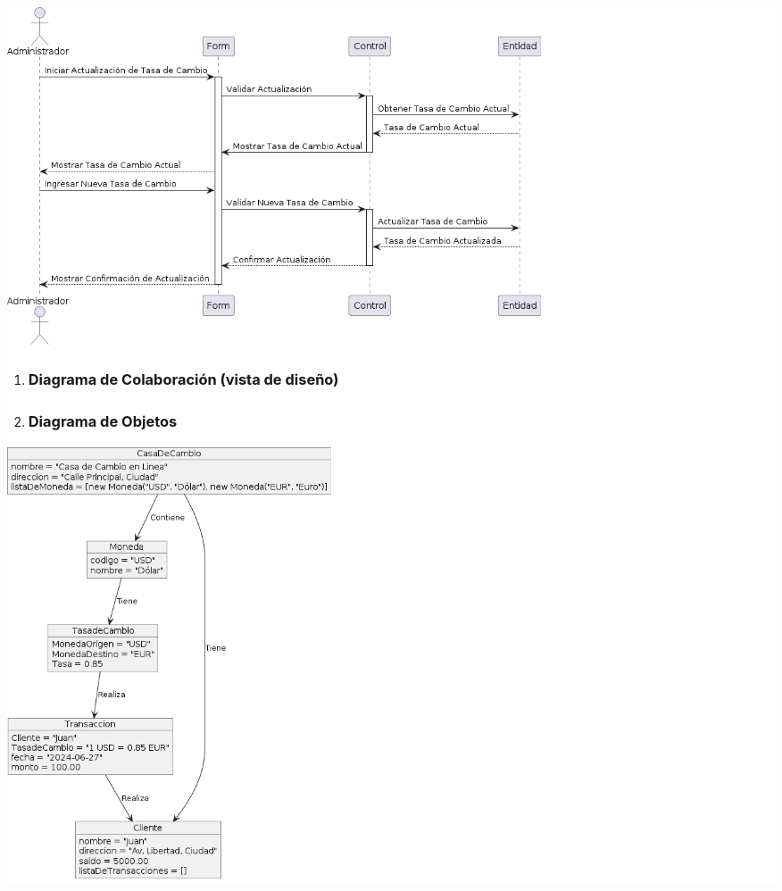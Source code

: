 ![](Aspose.Words.fe4264fa-2bbc-48f8-9b70-0b5c619d6ed6.013.png)


1. ### <a name="_z337ya"></a>Diagrama de Colaboración (vista de diseño)

1. ### <a name="_3j2qqm3"></a>Diagrama de Objetos

![](Aspose.Words.fe4264fa-2bbc-48f8-9b70-0b5c619d6ed6.014.png)
